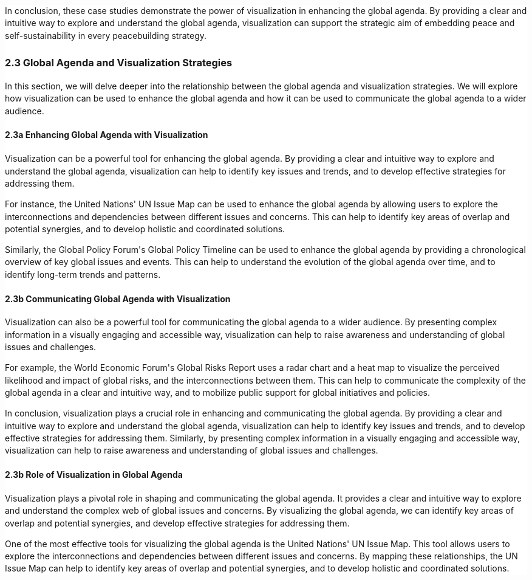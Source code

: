 In conclusion, these case studies demonstrate the power of visualization in enhancing the global agenda. By providing a clear and intuitive way to explore and understand the global agenda, visualization can support the strategic aim of embedding peace and self-sustainability in every peacebuilding strategy.

### 2.3 Global Agenda and Visualization Strategies

In this section, we will delve deeper into the relationship between the global agenda and visualization strategies. We will explore how visualization can be used to enhance the global agenda and how it can be used to communicate the global agenda to a wider audience.

#### 2.3a Enhancing Global Agenda with Visualization

Visualization can be a powerful tool for enhancing the global agenda. By providing a clear and intuitive way to explore and understand the global agenda, visualization can help to identify key issues and trends, and to develop effective strategies for addressing them.

For instance, the United Nations' UN Issue Map can be used to enhance the global agenda by allowing users to explore the interconnections and dependencies between different issues and concerns. This can help to identify key areas of overlap and potential synergies, and to develop holistic and coordinated solutions.

Similarly, the Global Policy Forum's Global Policy Timeline can be used to enhance the global agenda by providing a chronological overview of key global issues and events. This can help to understand the evolution of the global agenda over time, and to identify long-term trends and patterns.

#### 2.3b Communicating Global Agenda with Visualization

Visualization can also be a powerful tool for communicating the global agenda to a wider audience. By presenting complex information in a visually engaging and accessible way, visualization can help to raise awareness and understanding of global issues and challenges.

For example, the World Economic Forum's Global Risks Report uses a radar chart and a heat map to visualize the perceived likelihood and impact of global risks, and the interconnections between them. This can help to communicate the complexity of the global agenda in a clear and intuitive way, and to mobilize public support for global initiatives and policies.

In conclusion, visualization plays a crucial role in enhancing and communicating the global agenda. By providing a clear and intuitive way to explore and understand the global agenda, visualization can help to identify key issues and trends, and to develop effective strategies for addressing them. Similarly, by presenting complex information in a visually engaging and accessible way, visualization can help to raise awareness and understanding of global issues and challenges.

#### 2.3b Role of Visualization in Global Agenda

Visualization plays a pivotal role in shaping and communicating the global agenda. It provides a clear and intuitive way to explore and understand the complex web of global issues and concerns. By visualizing the global agenda, we can identify key areas of overlap and potential synergies, and develop effective strategies for addressing them.

One of the most effective tools for visualizing the global agenda is the United Nations' UN Issue Map. This tool allows users to explore the interconnections and dependencies between different issues and concerns. By mapping these relationships, the UN Issue Map can help to identify key areas of overlap and potential synergies, and to develop holistic and coordinated solutions.
